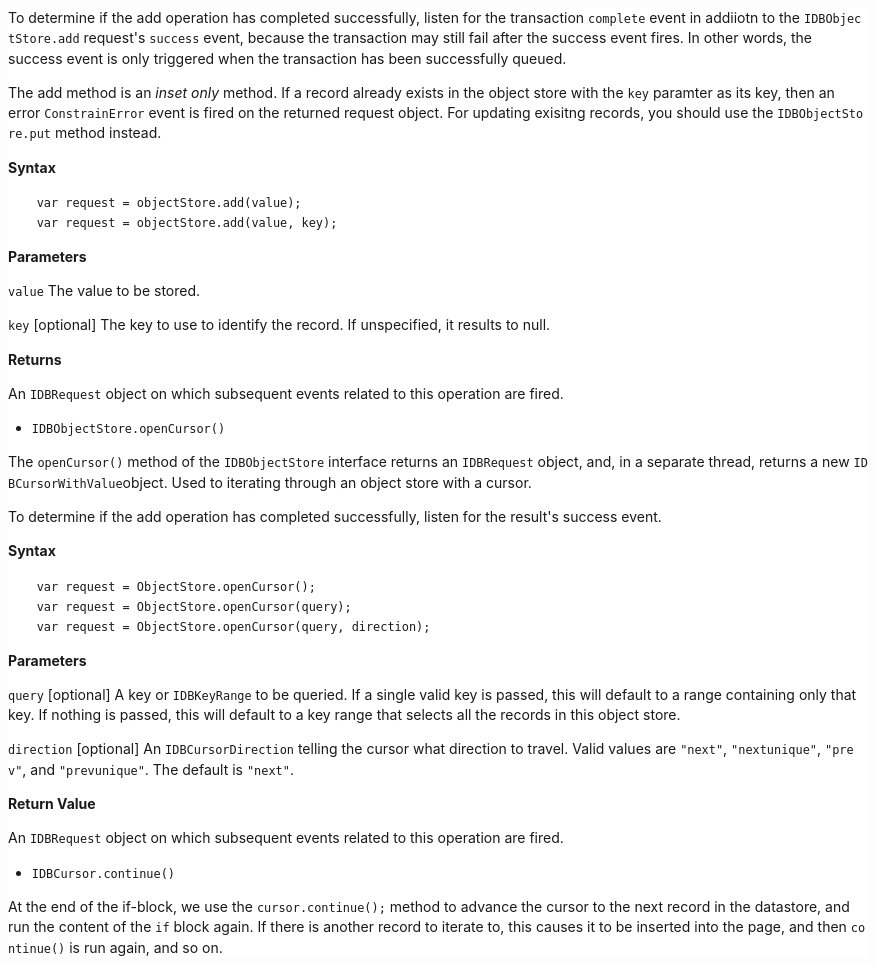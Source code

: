 To determine if the add operation has completed successfully, listen for the transaction `complete` event in addiiotn to the `IDBObjectStore.add` request's `success` event, because the transaction may still fail after the success event fires. In other words, the success event is only triggered when the transaction has been successfully queued.

The add method is an _inset only_ method. If a record already exists in the object store with the `key` paramter as its key, then an error `ConstrainError` event is fired on the returned request object. For updating exisitng records, you should use the `IDBObjectStore.put` method instead.

**Syntax**

        var request = objectStore.add(value);
        var request = objectStore.add(value, key);

**Parameters**

`value`
The value to be stored.

`key` [optional]
The key to use to identify the record. If unspecified, it results to null.

**Returns**

An `IDBRequest` object on which subsequent events related to this operation are fired.

* `IDBObjectStore.openCursor()`

The `openCursor()` method of the `IDBObjectStore` interface returns an `IDBRequest` object, and, in a separate thread, returns a new `IDBCursorWithValue`object. Used to iterating through an object store with a cursor.

To determine if the add operation has completed successfully, listen for the result's success event.

**Syntax**

        var request = ObjectStore.openCursor();
        var request = ObjectStore.openCursor(query);
        var request = ObjectStore.openCursor(query, direction);

**Parameters**

`query` [optional]
A key or `IDBKeyRange` to be queried. If a single valid key is passed, this will default to a range containing only that key. If nothing is passed, this will default to a key range that selects all the records in this object store.

`direction` [optional]
An `IDBCursorDirection` telling the cursor what direction to travel. Valid values are `"next"`, `"nextunique"`, `"prev"`, and `"prevunique"`. The default is `"next"`.

**Return Value**

An `IDBRequest` object on which subsequent events related to this operation are fired.

* `IDBCursor.continue()`

At the end of the if-block, we use the `cursor.continue();` method to advance the cursor to the next record in the datastore, and run the content of the `if` block again. If there is another record to iterate to, this causes it to be inserted into the page, and then `continue()` is run again, and so on.
